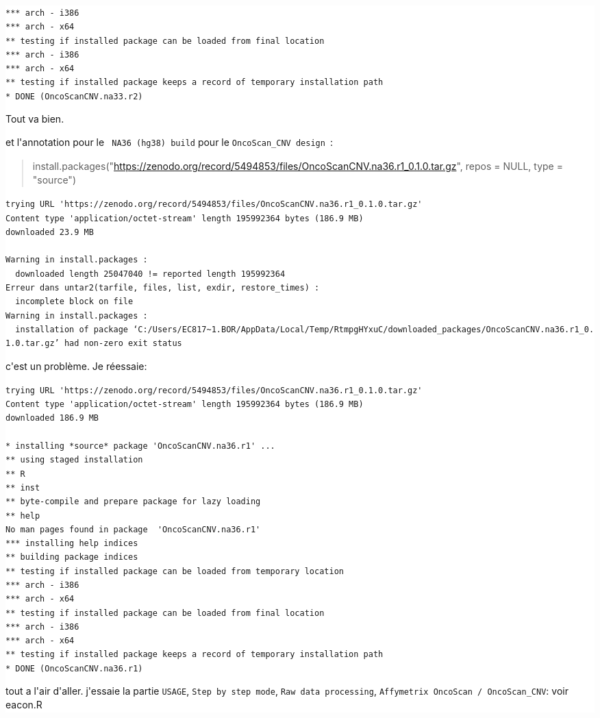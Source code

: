 ```
*** arch - i386
*** arch - x64
** testing if installed package can be loaded from final location
*** arch - i386
*** arch - x64
** testing if installed package keeps a record of temporary installation path
* DONE (OncoScanCNV.na33.r2)
```
Tout va bien. 

et l'annotation pour le ` NA36 (hg38) build` pour le `OncoScan_CNV design `:
> install.packages("https://zenodo.org/record/5494853/files/OncoScanCNV.na36.r1_0.1.0.tar.gz", repos = NULL, type = "source")
```
trying URL 'https://zenodo.org/record/5494853/files/OncoScanCNV.na36.r1_0.1.0.tar.gz'
Content type 'application/octet-stream' length 195992364 bytes (186.9 MB)
downloaded 23.9 MB

Warning in install.packages :
  downloaded length 25047040 != reported length 195992364
Erreur dans untar2(tarfile, files, list, exdir, restore_times) : 
  incomplete block on file
Warning in install.packages :
  installation of package ‘C:/Users/EC817~1.BOR/AppData/Local/Temp/RtmpgHYxuC/downloaded_packages/OncoScanCNV.na36.r1_0.1.0.tar.gz’ had non-zero exit status
```
c'est un problème. Je réessaie: 
```
trying URL 'https://zenodo.org/record/5494853/files/OncoScanCNV.na36.r1_0.1.0.tar.gz'
Content type 'application/octet-stream' length 195992364 bytes (186.9 MB)
downloaded 186.9 MB

* installing *source* package 'OncoScanCNV.na36.r1' ...
** using staged installation
** R
** inst
** byte-compile and prepare package for lazy loading
** help
No man pages found in package  'OncoScanCNV.na36.r1' 
*** installing help indices
** building package indices
** testing if installed package can be loaded from temporary location
*** arch - i386
*** arch - x64
** testing if installed package can be loaded from final location
*** arch - i386
*** arch - x64
** testing if installed package keeps a record of temporary installation path
* DONE (OncoScanCNV.na36.r1)
```
tout a l'air d'aller. j'essaie la partie `USAGE`, `Step by step mode`, `Raw data processing`, `Affymetrix OncoScan / OncoScan_CNV`: voir eacon.R
